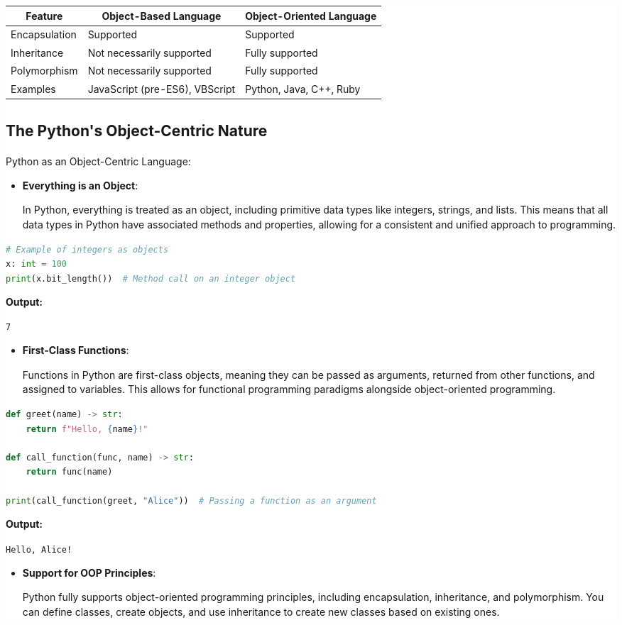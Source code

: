 
| Feature | Object-Based Language | Object-Oriented Language |
|------------------------|-------------------------------------|-------------------------------------|
| Encapsulation | Supported | Supported |
| Inheritance | Not necessarily supported | Fully supported |
| Polymorphism | Not necessarily supported | Fully supported |
| Examples | JavaScript (pre-ES6), VBScript | Python, Java, C++, Ruby |

## **The Python's Object-Centric Nature**


Python as an Object-Centric Language:


- **Everything is an Object**:

  In Python, everything is treated as an object, including primitive data types like integers, strings, and lists. This means that all data types in Python have associated methods and properties, allowing for a consistent and unified approach to programming.

```python
# Example of integers as objects
x: int = 100
print(x.bit_length())  # Method call on an integer object
```

**Output:**
```
7
```

- **First-Class Functions**:

  Functions in Python are first-class objects, meaning they can be passed as arguments, returned from other functions, and assigned to variables. This allows for functional programming paradigms alongside object-oriented programming.

```python
def greet(name) -> str:
    return f"Hello, {name}!"

def call_function(func, name) -> str:
    return func(name)

print(call_function(greet, "Alice"))  # Passing a function as an argument
```

**Output:**
```
Hello, Alice!
```

- **Support for OOP Principles**:

  Python fully supports object-oriented programming principles, including encapsulation, inheritance, and polymorphism. You can define classes, create objects, and use inheritance to create new classes based on existing ones.
